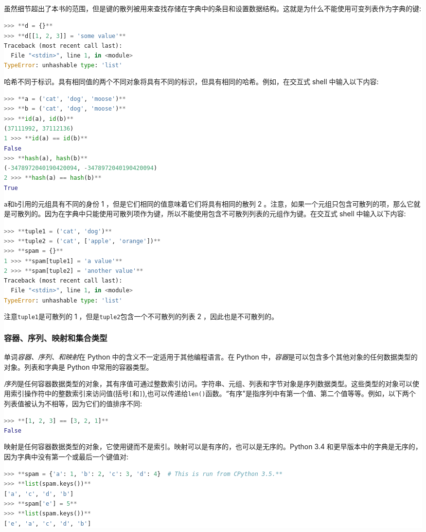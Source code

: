 虽然细节超出了本书的范围，但是键的散列被用来查找存储在字典中的条目和设置数据结构。这就是为什么不能使用可变列表作为字典的键:

```py
>>> **d = {}**
>>> **d[[1, 2, 3]] = 'some value'**
Traceback (most recent call last):
  File "<stdin>", line 1, in <module>
TypeError: unhashable type: 'list'
```

哈希不同于标识。具有相同值的两个不同对象将具有不同的标识，但具有相同的哈希。例如，在交互式 shell 中输入以下内容:

```py
>>> **a = ('cat', 'dog', 'moose')**
>>> **b = ('cat', 'dog', 'moose')**
>>> **id(a), id(b)**
(37111992, 37112136)
1 >>> **id(a) == id(b)**
False
>>> **hash(a), hash(b)**
(-3478972040190420094, -3478972040190420094)
2 >>> **hash(a) == hash(b)**
True
```

`a`和`b`引用的元组具有不同的身份 1 ，但是它们相同的值意味着它们将具有相同的散列 2 。注意，如果一个元组只包含可散列的项，那么它就是可散列的。因为在字典中只能使用可散列项作为键，所以不能使用包含不可散列列表的元组作为键。在交互式 shell 中输入以下内容:

```py
>>> **tuple1 = ('cat', 'dog')**
>>> **tuple2 = ('cat', ['apple', 'orange'])** 
>>> **spam = {}**
1 >>> **spam[tuple1] = 'a value'**
2 >>> **spam[tuple2] = 'another value'**
Traceback (most recent call last):
  File "<stdin>", line 1, in <module>
TypeError: unhashable type: 'list'
```

注意`tuple1`是可散列的 1 ，但是`tuple2`包含一个不可散列的列表 2 ，因此也是不可散列的。

### 容器、序列、映射和集合类型

单词*容器、序列、*和*映射*在 Python 中的含义不一定适用于其他编程语言。在 Python 中，*容器*是可以包含多个其他对象的任何数据类型的对象。列表和字典是 Python 中常用的容器类型。

*序列*是任何容器数据类型的对象，其有序值可通过整数索引访问。字符串、元组、列表和字节对象是序列数据类型。这些类型的对象可以使用索引操作符中的整数索引来访问值(括号`[`和`]`),也可以传递给`len()`函数。“有序”是指序列中有第一个值、第二个值等等。例如，以下两个列表值被认为不相等，因为它们的值排序不同:

```py
>>> **[1, 2, 3] == [3, 2, 1]**
False
```

映射是任何容器数据类型的对象，它使用键而不是索引。映射可以是有序的，也可以是无序的。Python 3.4 和更早版本中的字典是无序的，因为字典中没有第一个或最后一个键值对:

```py
>>> **spam = {'a': 1, 'b': 2, 'c': 3, 'd': 4}  # This is run from CPython 3.5.**
>>> **list(spam.keys())**
['a', 'c', 'd', 'b']
>>> **spam['e'] = 5**
>>> **list(spam.keys())**
['e', 'a', 'c', 'd', 'b']
```
